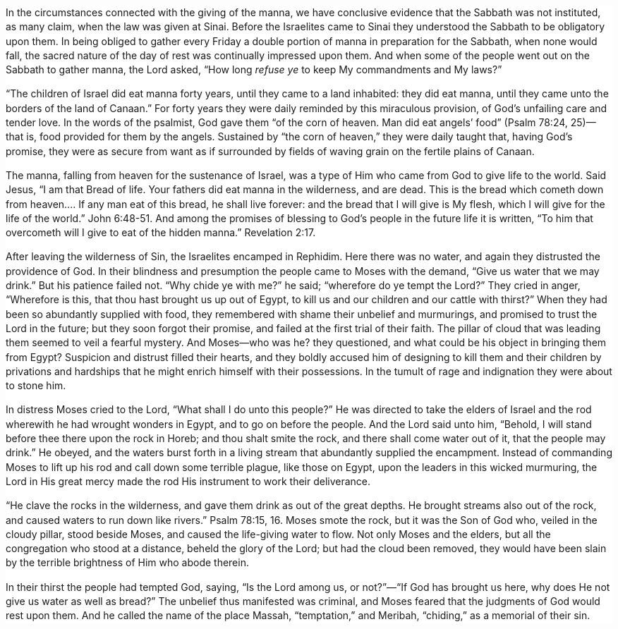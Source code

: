 In the circumstances connected with the giving of the manna, we have conclusive evidence that the Sabbath was not instituted, as many claim, when the law was given at Sinai. Before the Israelites came to Sinai they understood the Sabbath to be obligatory upon them. In being obliged to gather every Friday a double portion of manna in preparation for the Sabbath, when none would fall, the sacred nature of the day of rest was continually impressed upon them. And when some of the people went out on the Sabbath to gather manna, the Lord asked, “How long _refuse ye_ to keep My commandments and My laws?”

“The children of Israel did eat manna forty years, until they came to a land inhabited: they did eat manna, until they came unto the borders of the land of Canaan.” For forty years they were daily reminded by this miraculous provision, of God’s unfailing care and tender love. In the words of the psalmist, God gave them “of the corn of heaven. Man did eat angels’ food” (Psalm 78:24, 25)—that is, food provided for them by the angels. Sustained by “the corn of heaven,” they were daily taught that, having God’s promise, they were as secure from want as if surrounded by fields of waving grain on the fertile plains of Canaan.

The manna, falling from heaven for the sustenance of Israel, was a type of Him who came from God to give life to the world. Said Jesus, “I am that Bread of life. Your fathers did eat manna in the wilderness, and are dead. This is the bread which cometh down from heaven.... If any man eat of this bread, he shall live forever: and the bread that I will give is My flesh, which I will give for the life of the world.” John 6:48-51. And among the promises of blessing to God’s people in the future life it is written, “To him that overcometh will I give to eat of the hidden manna.” Revelation 2:17.

After leaving the wilderness of Sin, the Israelites encamped in Rephidim. Here there was no water, and again they distrusted the providence of God. In their blindness and presumption the people came to Moses with the demand, “Give us water that we may drink.” But his patience failed not. “Why chide ye with me?” he said; “wherefore do ye tempt the Lord?” They cried in anger, “Wherefore is this, that thou hast brought us up out of Egypt, to kill us and our children and our cattle with thirst?” When they had been so abundantly supplied with food, they remembered with shame their unbelief and murmurings, and promised to trust the Lord in the future; but they soon forgot their promise, and failed at the first trial of their faith. The pillar of cloud that was leading them seemed to veil a fearful mystery. And Moses—who was he? they questioned, and what could be his object in bringing them from Egypt? Suspicion and distrust filled their hearts, and they boldly accused him of designing to kill them and their children by privations and hardships that he might enrich himself with their possessions. In the tumult of rage and indignation they were about to stone him.

In distress Moses cried to the Lord, “What shall I do unto this people?” He was directed to take the elders of Israel and the rod wherewith he had wrought wonders in Egypt, and to go on before the people. And the Lord said unto him, “Behold, I will stand before thee there upon the rock in Horeb; and thou shalt smite the rock, and there shall come water out of it, that the people may drink.” He obeyed, and the waters burst forth in a living stream that abundantly supplied the encampment. Instead of commanding Moses to lift up his rod and call down some terrible plague, like those on Egypt, upon the leaders in this wicked murmuring, the Lord in His great mercy made the rod His instrument to work their deliverance.

“He clave the rocks in the wilderness, and gave them drink as out of the great depths. He brought streams also out of the rock, and caused waters to run down like rivers.” Psalm 78:15, 16. Moses smote the rock, but it was the Son of God who, veiled in the cloudy pillar, stood beside Moses, and caused the life-giving water to flow. Not only Moses and the elders, but all the congregation who stood at a distance, beheld the glory of the Lord; but had the cloud been removed, they would have been slain by the terrible brightness of Him who abode therein.

In their thirst the people had tempted God, saying, “Is the Lord among us, or not?”—“If God has brought us here, why does He not give us water as well as bread?” The unbelief thus manifested was criminal, and Moses feared that the judgments of God would rest upon them. And he called the name of the place Massah, “temptation,” and Meribah, “chiding,” as a memorial of their sin.
